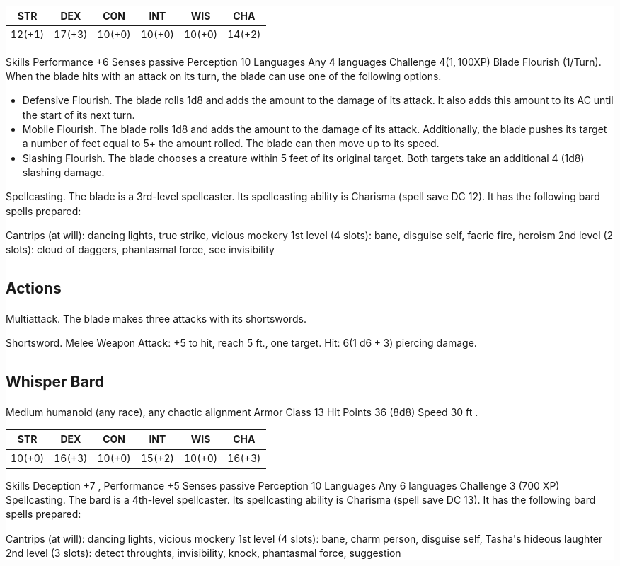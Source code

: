 | STR | DEX | CON | INT | WIS | CHA |
| :--: | :--: | :--: | :--: | :--: | :--: |
| $12(+1)$ | $17(+3)$ | $10(+0)$ | $10(+0)$ | $10(+0)$ | $14(+2)$ |

Skills Performance +6
Senses passive Perception 10
Languages Any 4 languages
Challenge $4(1,100 \mathrm{XP})$
Blade Flourish (1/Turn). When the blade hits with an attack on its turn, the blade can use one of the following options.

- Defensive Flourish. The blade rolls 1d8 and adds the amount to the damage of its attack. It also adds this amount to its AC until the start of its next turn.
- Mobile Flourish. The blade rolls 1d8 and adds the amount to the damage of its attack. Additionally, the blade pushes its target a number of feet equal to $5+$ the amount rolled. The blade can then move up to its speed.
- Slashing Flourish. The blade chooses a creature within 5 feet of its original target. Both targets take an additional 4 (1d8) slashing damage.

Spellcasting. The blade is a 3rd-level spellcaster. Its spellcasting ability is Charisma (spell save DC 12). It has the following bard spells prepared:

Cantrips (at will): dancing lights, true strike, vicious mockery
1st level (4 slots): bane, disguise self, faerie fire, heroism
2nd level (2 slots): cloud of daggers, phantasmal force, see invisibility

## Actions

Multiattack. The blade makes three attacks with its shortswords.

Shortsword. Melee Weapon Attack: +5 to hit, reach 5 ft., one target. Hit: $6(1 \mathrm{~d} 6+3)$ piercing damage.

## Whisper Bard

Medium humanoid (any race), any chaotic alignment
Armor Class 13
Hit Points 36 (8d8)
Speed 30 ft .

| STR | DEX | CON | INT | WIS | CHA |
| :--: | :--: | :--: | :--: | :--: | :--: |
| $10(+0)$ | $16(+3)$ | $10(+0)$ | $15(+2)$ | $10(+0)$ | $16(+3)$ |

Skills Deception +7 , Performance +5
Senses passive Perception 10
Languages Any 6 languages
Challenge 3 (700 XP)
Spellcasting. The bard is a 4th-level spellcaster. Its spellcasting ability is Charisma (spell save DC 13). It has the following bard spells prepared:

Cantrips (at will): dancing lights, vicious mockery 1st level (4 slots): bane, charm person, disguise self, Tasha's hideous laughter
2nd level (3 slots): detect throughts, invisibility, knock, phantasmal force, suggestion
